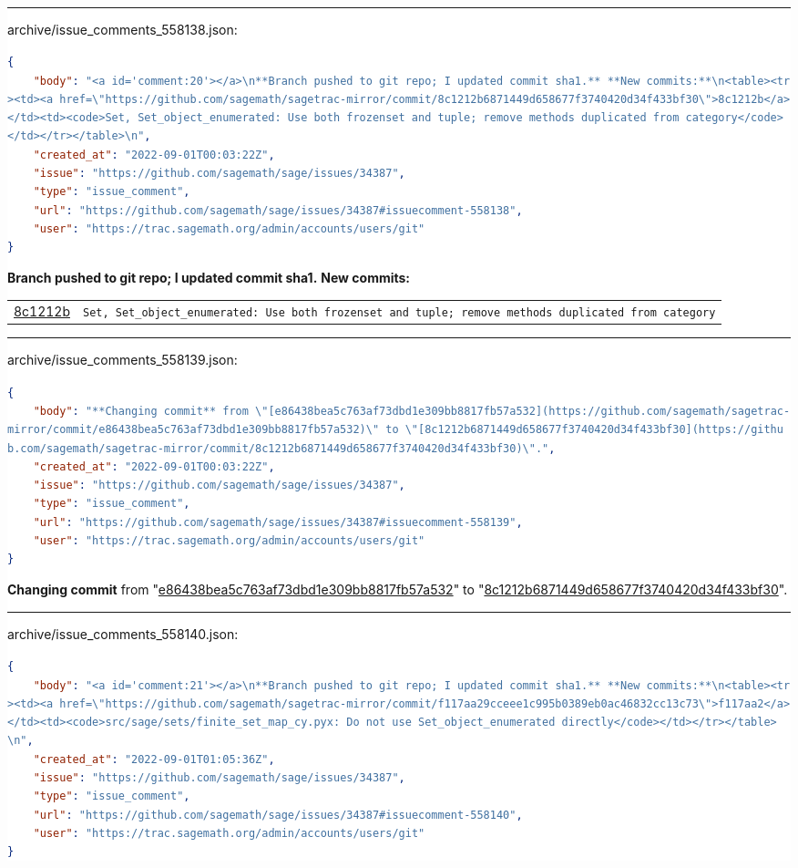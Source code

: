 


---

archive/issue_comments_558138.json:
```json
{
    "body": "<a id='comment:20'></a>\n**Branch pushed to git repo; I updated commit sha1.** **New commits:**\n<table><tr><td><a href=\"https://github.com/sagemath/sagetrac-mirror/commit/8c1212b6871449d658677f3740420d34f433bf30\">8c1212b</a></td><td><code>Set, Set_object_enumerated: Use both frozenset and tuple; remove methods duplicated from category</code></td></tr></table>\n",
    "created_at": "2022-09-01T00:03:22Z",
    "issue": "https://github.com/sagemath/sage/issues/34387",
    "type": "issue_comment",
    "url": "https://github.com/sagemath/sage/issues/34387#issuecomment-558138",
    "user": "https://trac.sagemath.org/admin/accounts/users/git"
}
```

<a id='comment:20'></a>
**Branch pushed to git repo; I updated commit sha1.** **New commits:**
<table><tr><td><a href="https://github.com/sagemath/sagetrac-mirror/commit/8c1212b6871449d658677f3740420d34f433bf30">8c1212b</a></td><td><code>Set, Set_object_enumerated: Use both frozenset and tuple; remove methods duplicated from category</code></td></tr></table>




---

archive/issue_comments_558139.json:
```json
{
    "body": "**Changing commit** from \"[e86438bea5c763af73dbd1e309bb8817fb57a532](https://github.com/sagemath/sagetrac-mirror/commit/e86438bea5c763af73dbd1e309bb8817fb57a532)\" to \"[8c1212b6871449d658677f3740420d34f433bf30](https://github.com/sagemath/sagetrac-mirror/commit/8c1212b6871449d658677f3740420d34f433bf30)\".",
    "created_at": "2022-09-01T00:03:22Z",
    "issue": "https://github.com/sagemath/sage/issues/34387",
    "type": "issue_comment",
    "url": "https://github.com/sagemath/sage/issues/34387#issuecomment-558139",
    "user": "https://trac.sagemath.org/admin/accounts/users/git"
}
```

**Changing commit** from "[e86438bea5c763af73dbd1e309bb8817fb57a532](https://github.com/sagemath/sagetrac-mirror/commit/e86438bea5c763af73dbd1e309bb8817fb57a532)" to "[8c1212b6871449d658677f3740420d34f433bf30](https://github.com/sagemath/sagetrac-mirror/commit/8c1212b6871449d658677f3740420d34f433bf30)".



---

archive/issue_comments_558140.json:
```json
{
    "body": "<a id='comment:21'></a>\n**Branch pushed to git repo; I updated commit sha1.** **New commits:**\n<table><tr><td><a href=\"https://github.com/sagemath/sagetrac-mirror/commit/f117aa29cceee1c995b0389eb0ac46832cc13c73\">f117aa2</a></td><td><code>src/sage/sets/finite_set_map_cy.pyx: Do not use Set_object_enumerated directly</code></td></tr></table>\n",
    "created_at": "2022-09-01T01:05:36Z",
    "issue": "https://github.com/sagemath/sage/issues/34387",
    "type": "issue_comment",
    "url": "https://github.com/sagemath/sage/issues/34387#issuecomment-558140",
    "user": "https://trac.sagemath.org/admin/accounts/users/git"
}
```
